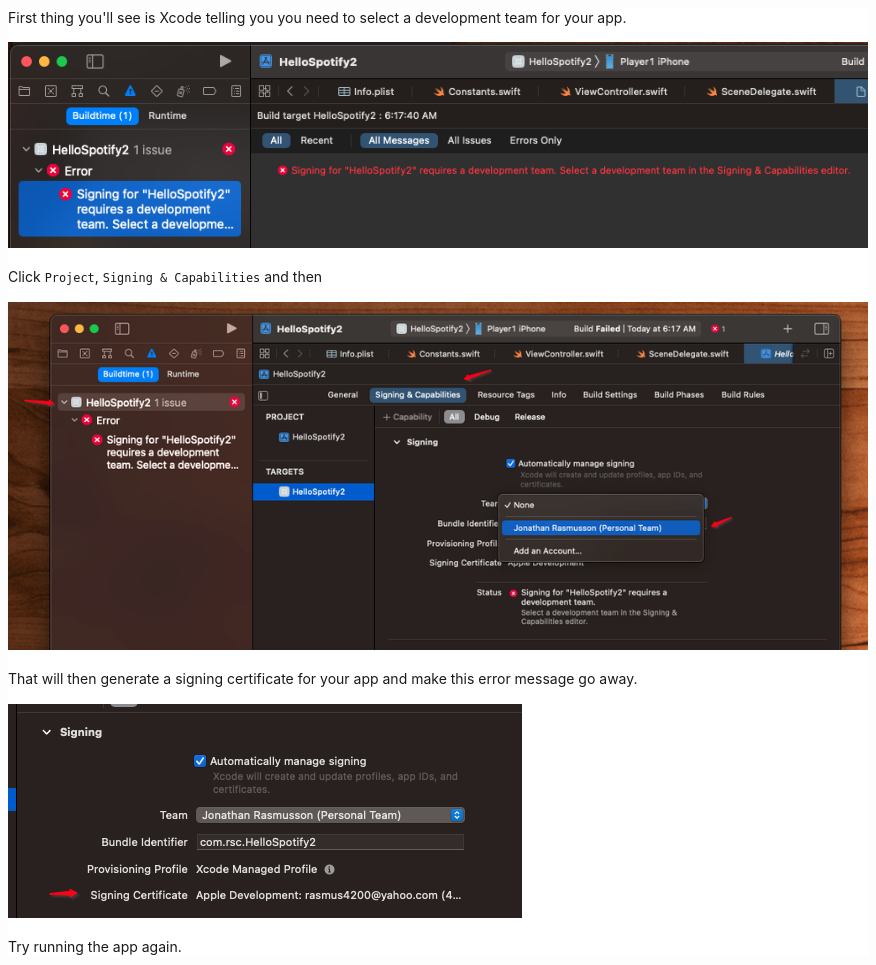 First thing you'll see is Xcode telling you you need to select a development team for your app.

![](images/35-a.png)

Click `Project`, `Signing & Capabilities` and then 

![](images/35-b.png)

That will then generate a signing certificate for your app and make this error message go away.

![](images/35-c.png)

Try running the app again.
